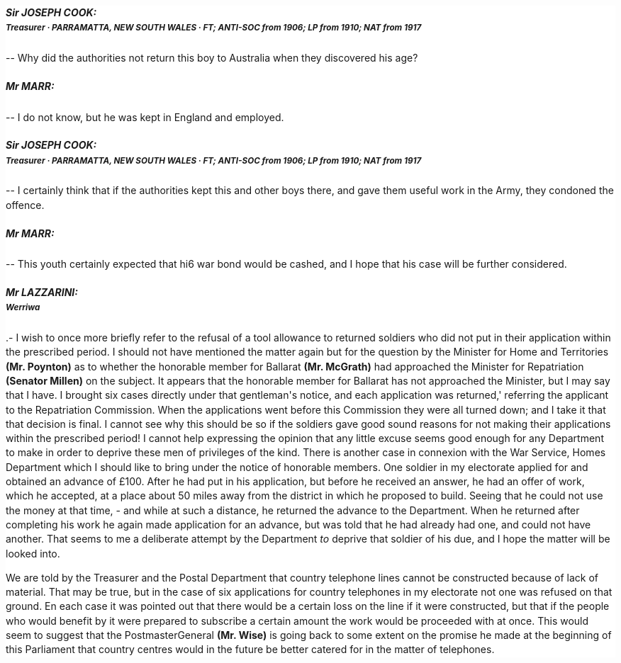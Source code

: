 ##### Sir JOSEPH COOK:<br><small class="text-muted">Treasurer &middot; PARRAMATTA, NEW SOUTH WALES &middot; FT; ANTI-SOC from 1906; LP from 1910; NAT from 1917</small>

-- Why did the authorities not return this boy to Australia when they discovered his age? 

##### Mr MARR:

-- I do not know, but he was kept in England and employed. 

##### Sir JOSEPH COOK:<br><small class="text-muted">Treasurer &middot; PARRAMATTA, NEW SOUTH WALES &middot; FT; ANTI-SOC from 1906; LP from 1910; NAT from 1917</small>

-- I certainly think that if the authorities kept this and other boys there, and gave them useful work in the Army, they condoned the offence. 

##### Mr MARR:

-- This youth certainly expected that hi6 war bond would be cashed, and I hope that his case will be further considered. 

##### Mr LAZZARINI:<br><small class="text-muted">Werriwa</small>

.- I wish to once more briefly refer to the refusal of a tool allowance to returned soldiers who did not put in their application within the prescribed period. I should not have mentioned the matter again but for the question by the Minister for Home and Territories  **(Mr. Poynton)**  as to whether the honorable member for Ballarat  **(Mr. McGrath)**  had approached the Minister for Repatriation  **(Senator Millen)**  on the subject. It appears that the honorable member for Ballarat has not approached the Minister, but I may say that I have. I brought six cases directly under that gentleman's notice, and each application was returned,' referring the applicant to the Repatriation Commission. When the applications went before this Commission they were all turned down; and I take it that that decision is final. I cannot see why this should be so if the soldiers gave good sound reasons for not making their applications within the prescribed period! I cannot help expressing the opinion that any little excuse seems good enough for any Department to make in order to deprive these men of privileges of the kind. There is another case in connexion with the War Service, Homes Department which I should like to bring under the notice of honorable members. One soldier in my electorate applied for and obtained an advance of £100. After he had put in his application, but before he received an answer, he had an offer of work, which he accepted, at a place about 50 miles away from the district in which he proposed to build. Seeing that he could not use the money at that time, - and while at such a distance, he returned the advance to the Department. When he returned after completing his work he again made application for an advance, but was told that he had already had one, and could not have another. That seems  to me a deliberate attempt by the Department  *to*  deprive that soldier of his due, and I hope the matter will be looked into. 

We are told by the Treasurer and the Postal Department that country telephone lines cannot be constructed because of lack of material. That may be true, but in the case of six applications for country telephones in my electorate not one was refused on that ground. En each case it was pointed out that there would be a certain loss on the line if it were constructed, but that if the people who would benefit by it were prepared to subscribe a certain amount the work would be proceeded with at once. This would seem to suggest that the PostmasterGeneral  **(Mr. Wise)**  is going back to some extent on the promise he made at the beginning of this Parliament that country centres would in the future be better catered for in the matter of telephones. 
